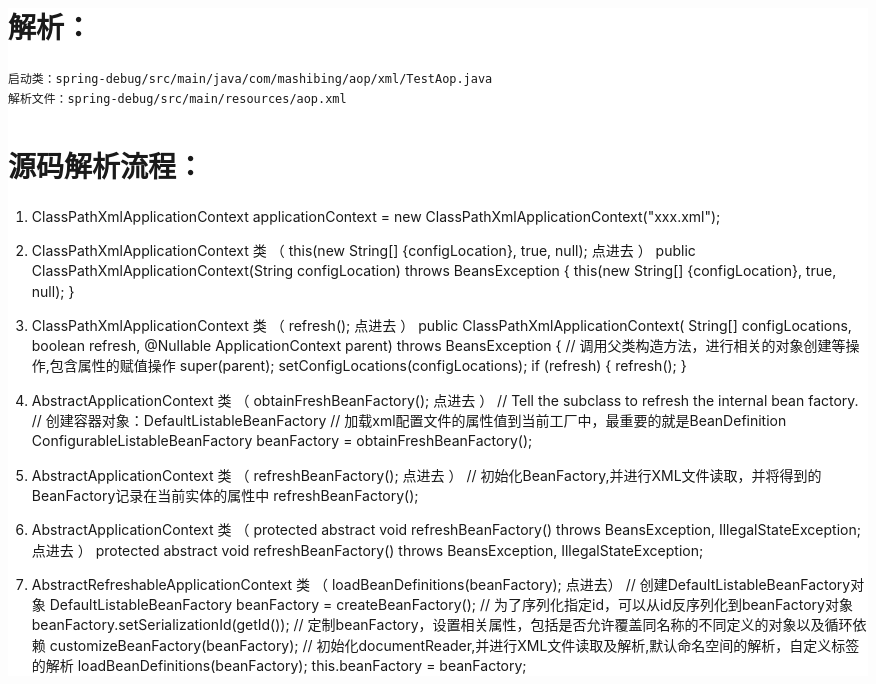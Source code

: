 # 解析：
    启动类：spring-debug/src/main/java/com/mashibing/aop/xml/TestAop.java
    解析文件：spring-debug/src/main/resources/aop.xml

# 源码解析流程：
1. ClassPathXmlApplicationContext applicationContext = new ClassPathXmlApplicationContext("xxx.xml");


2. ClassPathXmlApplicationContext 类 （ this(new String[] {configLocation}, true, null); 点进去 ）
        public ClassPathXmlApplicationContext(String configLocation) throws BeansException {
        		this(new String[] {configLocation}, true, null);
        }


3. ClassPathXmlApplicationContext 类 （ refresh(); 点进去 ）
        public ClassPathXmlApplicationContext(
        	String[] configLocations, boolean refresh, @Nullable ApplicationContext parent)
        	throws BeansException {
        // 调用父类构造方法，进行相关的对象创建等操作,包含属性的赋值操作
        super(parent);
        setConfigLocations(configLocations);
        if (refresh) {
        	refresh();
        }


4. AbstractApplicationContext 类 （ obtainFreshBeanFactory(); 点进去 ）
        // Tell the subclass to refresh the internal bean factory.
        // 创建容器对象：DefaultListableBeanFactory
        // 加载xml配置文件的属性值到当前工厂中，最重要的就是BeanDefinition
        ConfigurableListableBeanFactory beanFactory = obtainFreshBeanFactory();


5. AbstractApplicationContext 类 （ refreshBeanFactory(); 点进去 ）
        // 初始化BeanFactory,并进行XML文件读取，并将得到的BeanFactory记录在当前实体的属性中
		refreshBeanFactory();


6. AbstractApplicationContext 类 （ protected abstract void refreshBeanFactory() throws BeansException, IllegalStateException; 点进去 ）
	    protected abstract void refreshBeanFactory() throws BeansException, IllegalStateException;


7. AbstractRefreshableApplicationContext 类 （ loadBeanDefinitions(beanFactory); 点进去）
        // 创建DefaultListableBeanFactory对象
        DefaultListableBeanFactory beanFactory = createBeanFactory();
        // 为了序列化指定id，可以从id反序列化到beanFactory对象
        beanFactory.setSerializationId(getId());
        // 定制beanFactory，设置相关属性，包括是否允许覆盖同名称的不同定义的对象以及循环依赖
        customizeBeanFactory(beanFactory);
        // 初始化documentReader,并进行XML文件读取及解析,默认命名空间的解析，自定义标签的解析
        loadBeanDefinitions(beanFactory);
        this.beanFactory = beanFactory;
